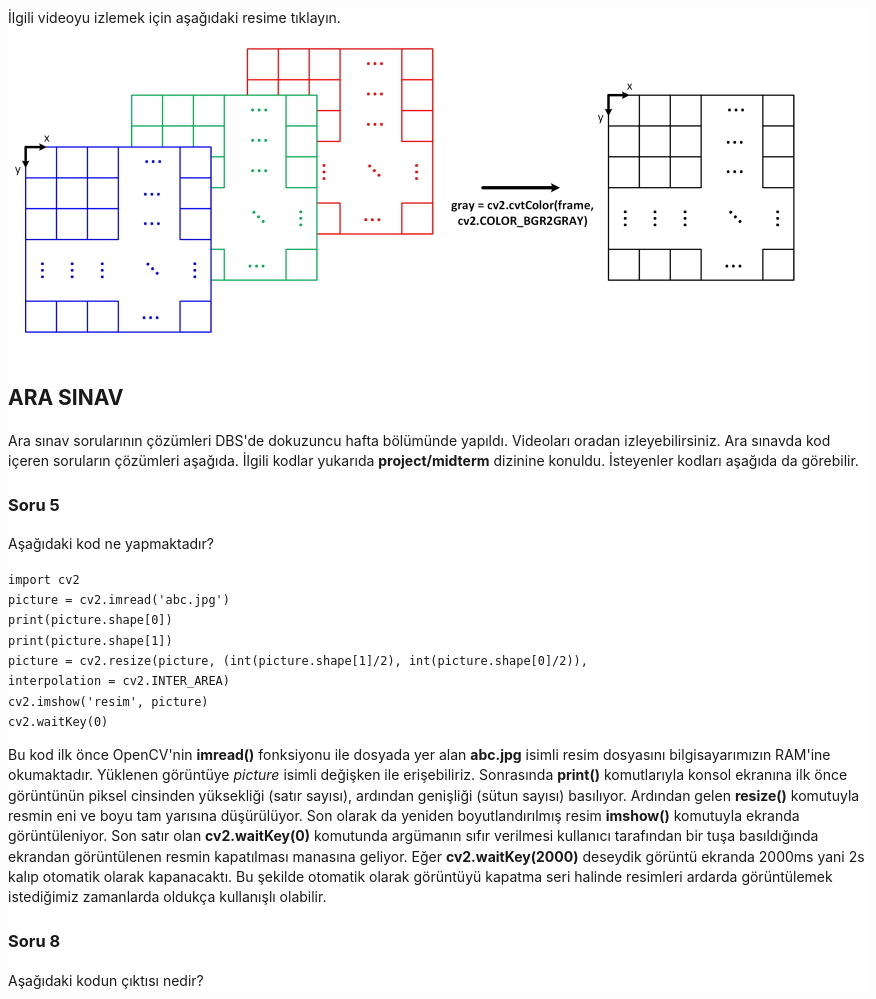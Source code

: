 
İlgili videoyu izlemek için aşağıdaki resime tıklayın.

[![IMAGE ALT TEXT HERE](figure/BGR_to_gray_LQ.jpg)](https://youtu.be/eMBuYXLO4KI)
## ARA SINAV
Ara sınav sorularının çözümleri DBS'de dokuzuncu hafta bölümünde yapıldı. Videoları oradan izleyebilirsiniz. Ara sınavda kod içeren soruların çözümleri aşağıda. İlgili kodlar yukarıda **project/midterm** dizinine konuldu. İsteyenler kodları aşağıda da görebilir.
### Soru 5
Aşağıdaki kod ne yapmaktadır?

```
import cv2
picture = cv2.imread('abc.jpg')
print(picture.shape[0])
print(picture.shape[1])
picture = cv2.resize(picture, (int(picture.shape[1]/2), int(picture.shape[0]/2)),
interpolation = cv2.INTER_AREA)
cv2.imshow('resim', picture)
cv2.waitKey(0)
```

Bu kod ilk önce OpenCV'nin **imread()** fonksiyonu ile dosyada yer alan **abc.jpg** isimli resim dosyasını bilgisayarımızın RAM'ine okumaktadır. Yüklenen görüntüye *picture* isimli değişken ile erişebiliriz. Sonrasında **print()** komutlarıyla konsol ekranına ilk önce görüntünün piksel cinsinden yüksekliği (satır sayısı), ardından genişliği (sütun sayısı) basılıyor. Ardından gelen **resize()** komutuyla resmin eni ve boyu tam yarısına düşürülüyor. Son olarak da yeniden boyutlandırılmış resim **imshow()** komutuyla ekranda görüntüleniyor. Son satır olan **cv2.waitKey(0)** komutunda argümanın sıfır verilmesi kullanıcı tarafından bir tuşa basıldığında ekrandan görüntülenen resmin kapatılması manasına geliyor. Eğer **cv2.waitKey(2000)** deseydik görüntü ekranda 2000ms yani 2s kalıp otomatik olarak kapanacaktı. Bu şekilde otomatik olarak görüntüyü kapatma seri halinde resimleri ardarda görüntülemek istediğimiz zamanlarda oldukça kullanışlı olabilir.
### Soru 8
Aşağıdaki kodun çıktısı nedir?
